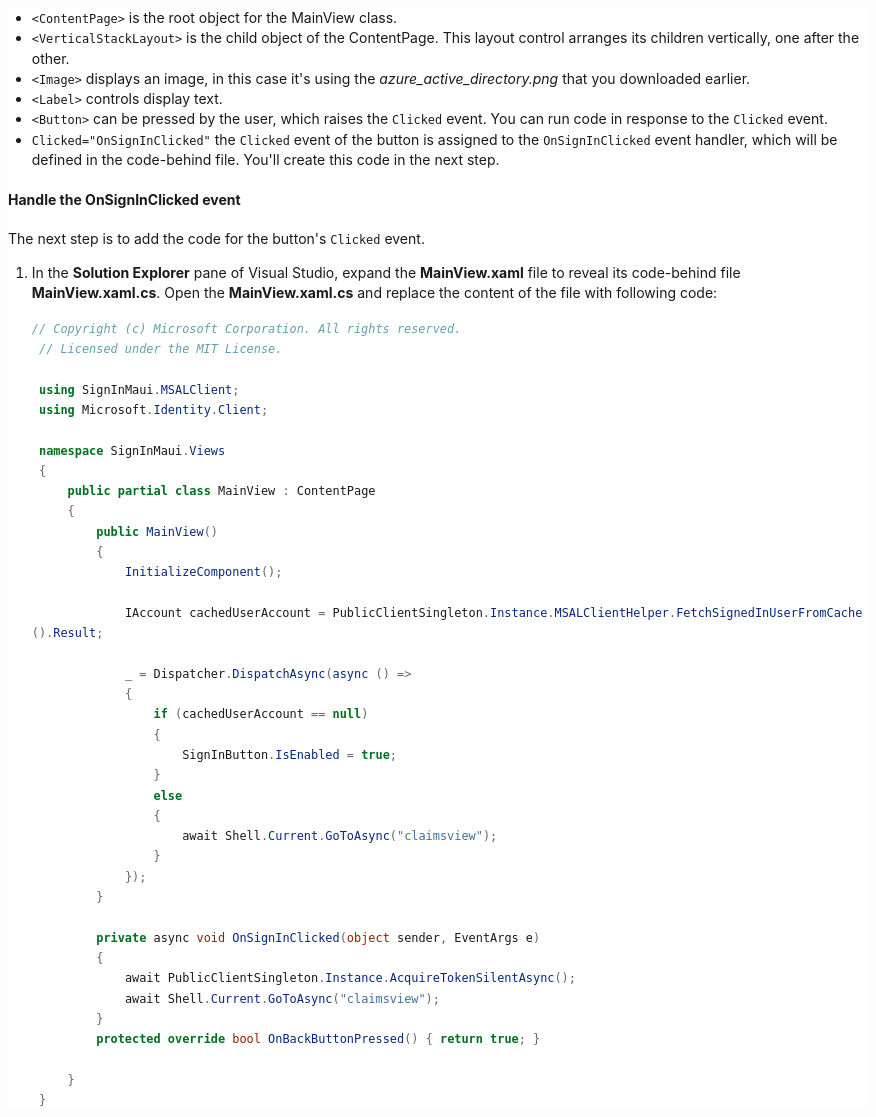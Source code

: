    - `<ContentPage>` is the root object for the MainView class.
   - `<VerticalStackLayout>` is the child object of the ContentPage. This layout control arranges its children vertically, one after the other.
   - `<Image>` displays an image, in this case it's using the _azure_active_directory.png_ that you downloaded earlier.
   - `<Label>` controls display text.
   - `<Button>` can be pressed by the user, which raises the `Clicked` event. You can run code in response to the `Clicked` event.
   - `Clicked="OnSignInClicked"` the `Clicked` event of the button is assigned to the `OnSignInClicked` event handler, which will be defined in the code-behind file. You'll create this code in the next step.

#### Handle the OnSignInClicked event

The next step is to add the code for the button's `Clicked` event.

1. In the **Solution Explorer** pane of Visual Studio, expand the **MainView.xaml** file to reveal its code-behind file **MainView.xaml.cs**. Open the **MainView.xaml.cs** and replace the content of the file with following code:

   ```csharp
   // Copyright (c) Microsoft Corporation. All rights reserved.
    // Licensed under the MIT License.

    using SignInMaui.MSALClient;
    using Microsoft.Identity.Client;

    namespace SignInMaui.Views
    {
        public partial class MainView : ContentPage
        {
            public MainView()
            {
                InitializeComponent();

                IAccount cachedUserAccount = PublicClientSingleton.Instance.MSALClientHelper.FetchSignedInUserFromCache().Result;

                _ = Dispatcher.DispatchAsync(async () =>
                {
                    if (cachedUserAccount == null)
                    {
                        SignInButton.IsEnabled = true;
                    }
                    else
                    {
                        await Shell.Current.GoToAsync("claimsview");
                    }
                });
            }

            private async void OnSignInClicked(object sender, EventArgs e)
            {
                await PublicClientSingleton.Instance.AcquireTokenSilentAsync();
                await Shell.Current.GoToAsync("claimsview");
            }
            protected override bool OnBackButtonPressed() { return true; }

        }
    }

   ```
